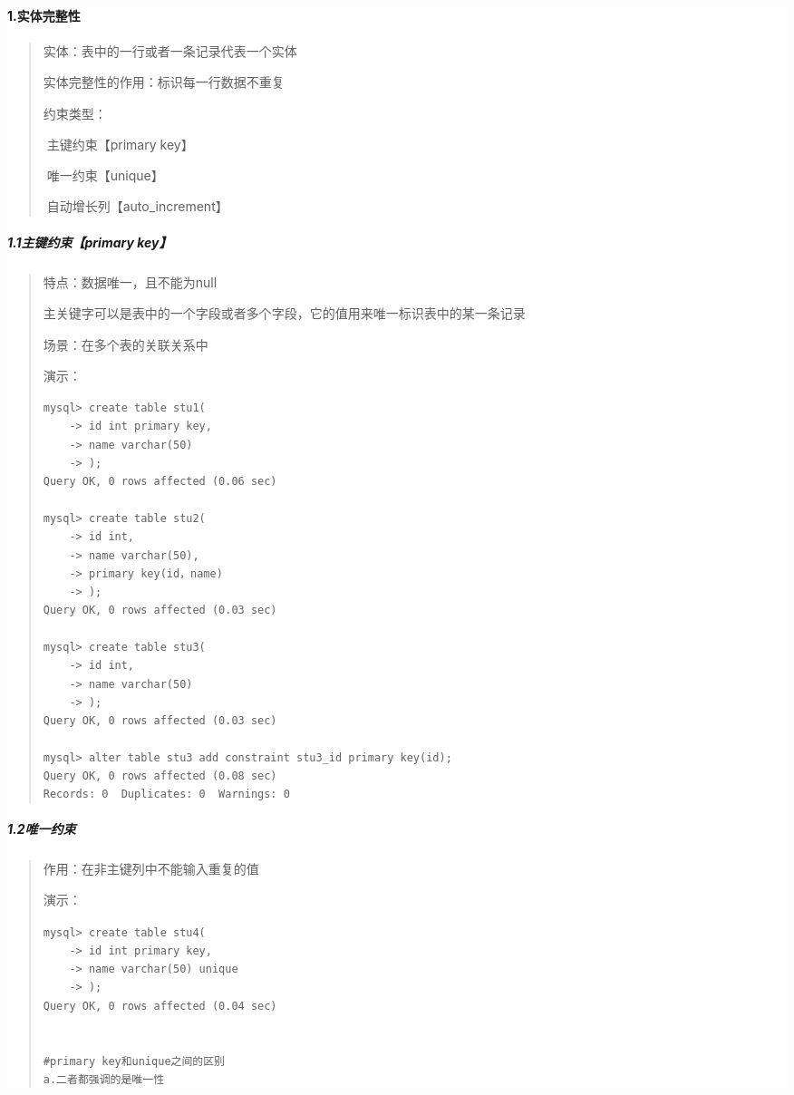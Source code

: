 #### 1.实体完整性

> 实体：表中的一行或者一条记录代表一个实体
>
> 实体完整性的作用：标识每一行数据不重复
>
> 约束类型：
>
> ​	主键约束【primary key】
>
> ​	唯一约束【unique】
>
> ​	自动增长列【auto_increment】

##### 1.1主键约束【primary key】

> 特点：数据唯一，且不能为null
>
> 主关键字可以是表中的一个字段或者多个字段，它的值用来唯一标识表中的某一条记录
>
> 场景：在多个表的关联关系中
>
> 演示：
>
> ```mysql
> mysql> create table stu1(
>     -> id int primary key,
>     -> name varchar(50)
>     -> );
> Query OK, 0 rows affected (0.06 sec)
>
> mysql> create table stu2(
>     -> id int,
>     -> name varchar(50),
>     -> primary key(id，name)
>     -> );
> Query OK, 0 rows affected (0.03 sec)
>
> mysql> create table stu3(
>     -> id int,
>     -> name varchar(50)
>     -> );
> Query OK, 0 rows affected (0.03 sec)
>
> mysql> alter table stu3 add constraint stu3_id primary key(id);
> Query OK, 0 rows affected (0.08 sec)
> Records: 0  Duplicates: 0  Warnings: 0
> ```

##### 1.2唯一约束

> 作用：在非主键列中不能输入重复的值
>
> 演示：
>
> ```mysql
> mysql> create table stu4(
>     -> id int primary key,
>     -> name varchar(50) unique
>     -> );
> Query OK, 0 rows affected (0.04 sec)
>
>
> #primary key和unique之间的区别
> a.二者都强调的是唯一性